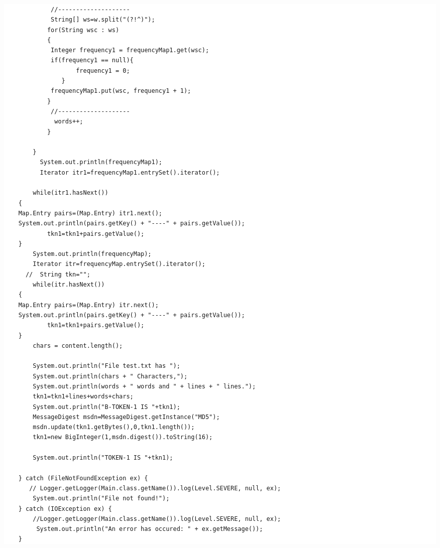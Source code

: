                  //--------------------
                 String[] ws=w.split("(?!^)");
                for(String wsc : ws)
                {
                 Integer frequency1 = frequencyMap1.get(wsc);    
                 if(frequency1 == null){
						frequency1 = 0;						
					}
                 frequencyMap1.put(wsc, frequency1 + 1);
                }
                 //--------------------
                  words++;        
                }
                
            }
              System.out.println(frequencyMap1);
              Iterator itr1=frequencyMap1.entrySet().iterator();
            
            while(itr1.hasNext())
		{
		Map.Entry pairs=(Map.Entry) itr1.next();
		System.out.println(pairs.getKey() + "----" + pairs.getValue());
                tkn1=tkn1+pairs.getValue();
		}
            System.out.println(frequencyMap);
            Iterator itr=frequencyMap.entrySet().iterator();
          //  String tkn="";
            while(itr.hasNext())
		{
		Map.Entry pairs=(Map.Entry) itr.next();
		System.out.println(pairs.getKey() + "----" + pairs.getValue());
                tkn1=tkn1+pairs.getValue();
		}
            chars = content.length();
            
            System.out.println("File test.txt has ");
            System.out.println(chars + " Characters,");
            System.out.println(words + " words and " + lines + " lines.");
            tkn1=tkn1+lines+words+chars;
            System.out.println("B-TOKEN-1 IS "+tkn1);
            MessageDigest msdn=MessageDigest.getInstance("MD5");
            msdn.update(tkn1.getBytes(),0,tkn1.length());
            tkn1=new BigInteger(1,msdn.digest()).toString(16);
 
            System.out.println("TOKEN-1 IS "+tkn1);
            
        } catch (FileNotFoundException ex) {
           // Logger.getLogger(Main.class.getName()).log(Level.SEVERE, null, ex);
            System.out.println("File not found!");
        } catch (IOException ex) {
            //Logger.getLogger(Main.class.getName()).log(Level.SEVERE, null, ex);
             System.out.println("An error has occured: " + ex.getMessage());
        }
